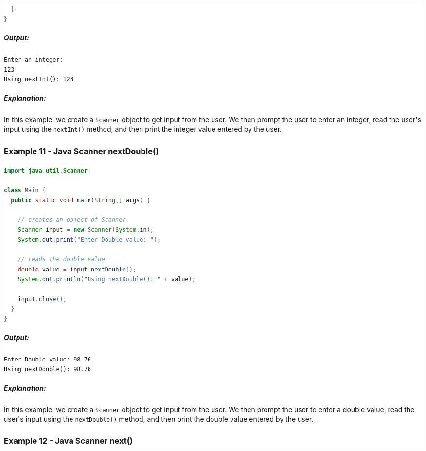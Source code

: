 ```java
  }
}

```

##### Output:

```
Enter an integer:
123
Using nextInt(): 123
```

##### Explanation:

In this example, we create a `Scanner` object to get input from the user. We then prompt the user to enter an integer, read the user's input using the `nextInt()` method, and then print the integer value entered by the user.


### Example 11 - Java Scanner nextDouble()

```java
import java.util.Scanner;

class Main {
  public static void main(String[] args) {

    // creates an object of Scanner
    Scanner input = new Scanner(System.in);
    System.out.print("Enter Double value: ");

    // reads the double value
    double value = input.nextDouble();
    System.out.println("Using nextDouble(): " + value);

    input.close();
  }
}
```

##### Output:

```
Enter Double value: 98.76
Using nextDouble(): 98.76
```

##### Explanation:

In this example, we create a `Scanner` object to get input from the user. We then prompt the user to enter a double value, read the user's input using the `nextDouble()` method, and then print the double value entered by the user.


### Example 12 - Java Scanner next()
